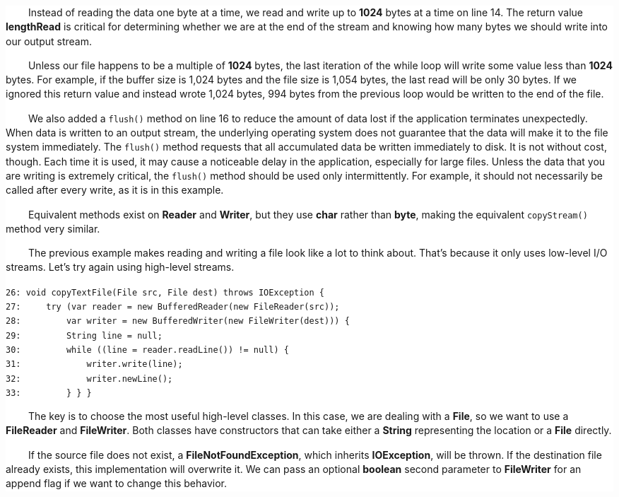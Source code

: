 &emsp;&emsp;
Instead of reading the data one byte at a time, we read and write up to **1024** bytes at a
time on line 14. The return value **lengthRead** is critical for determining whether we are at
the end of the stream and knowing how many bytes we should write into our output stream. <br />

&emsp;&emsp;
Unless our file happens to be a multiple of **1024** bytes, the last iteration of the while
loop will write some value less than **1024** bytes. For example, if the buffer size is 1,024 bytes
and the file size is 1,054 bytes, the last read will be only 30 bytes. If we ignored this return
value and instead wrote 1,024 bytes, 994 bytes from the previous loop would be written to
the end of the file. <br />

&emsp;&emsp;
We also added a `flush()` method on line 16 to reduce the amount of data lost if the
application terminates unexpectedly. When data is written to an output stream, the underlying 
operating system does not guarantee that the data will make it to the file system immediately. 
The `flush()` method requests that all accumulated data be written immediately to
disk. It is not without cost, though. Each time it is used, it may cause a noticeable delay in
the application, especially for large files. Unless the data that you are writing is extremely
critical, the `flush()` method should be used only intermittently. For example, it should not
necessarily be called after every write, as it is in this example. <br />

&emsp;&emsp;
Equivalent methods exist on **Reader** and **Writer**, but they use **char** rather than **byte**, making
the equivalent `copyStream()` method very similar. <br />

&emsp;&emsp;
The previous example makes reading and writing a file look like a lot to think about.
That’s because it only uses low-level I/O streams. Let’s try again using high-level streams.

```
26: void copyTextFile(File src, File dest) throws IOException {
27:     try (var reader = new BufferedReader(new FileReader(src));
28:         var writer = new BufferedWriter(new FileWriter(dest))) {
29:         String line = null;
30:         while ((line = reader.readLine()) != null) {
31:             writer.write(line);
32:             writer.newLine();
33:         } } }
```

&emsp;&emsp;
The key is to choose the most useful high-level classes. In this case, we are dealing with
a **File**, so we want to use a **FileReader** and **FileWriter**. Both classes have constructors
that can take either a **String** representing the location or a **File** directly. <br />

&emsp;&emsp;
If the source file does not exist, a **FileNotFoundException**, which inherits **IOException**, will
be thrown. If the destination file already exists, this implementation will overwrite it. We
can pass an optional **boolean** second parameter to **FileWriter** for an append flag if we want to
change this behavior. <br />
